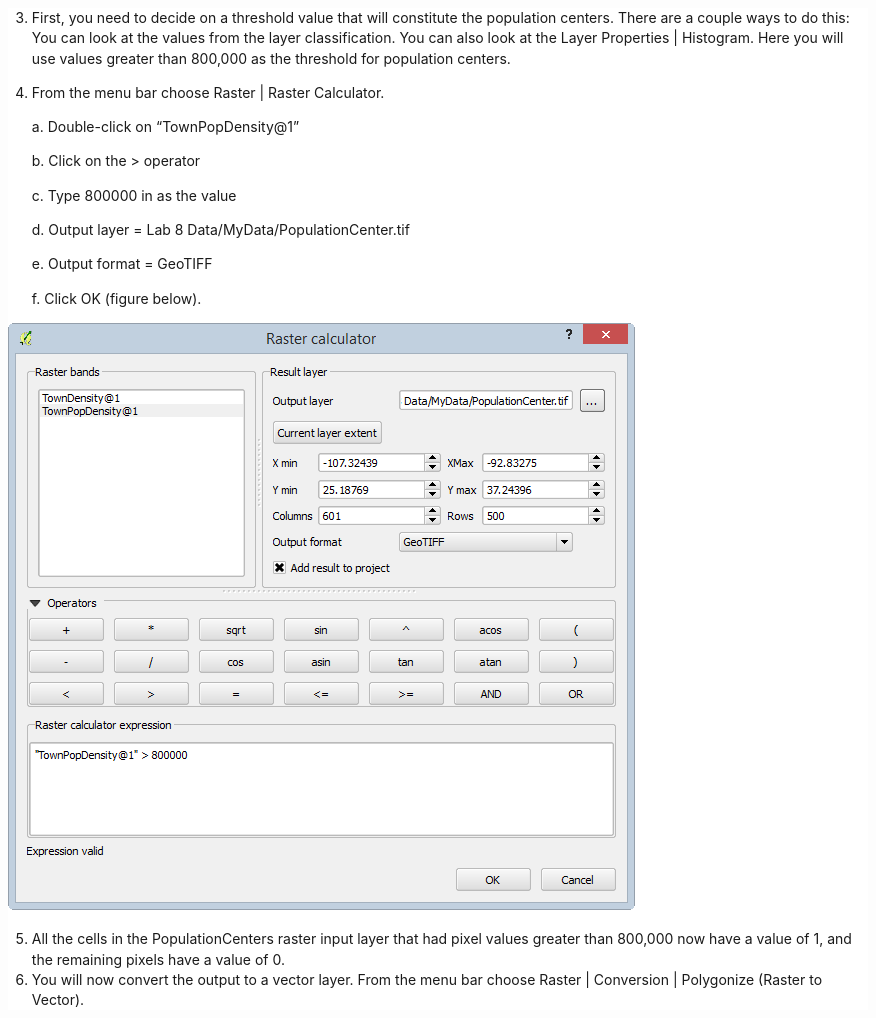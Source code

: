 3. First, you need to decide on a threshold value that will constitute the population centers. There are a couple ways to do this: You can look at the values from the layer classification. You can also look at the Layer Properties | Histogram. Here you will use values greater than 800,000 as the threshold for population centers.

4. From the menu bar choose Raster | Raster Calculator.

	a. Double-click on “TownPopDensity@1”

	b. Click on the > operator

	c. Type 800000 in as the value

	d. Output layer = Lab 8 Data/MyData/PopulationCenter.tif

	e. Output format = GeoTIFF

	f. Click OK (figure below).

![Raster Calculator Parameters](figures/Raster_Calculator_Parameters.png "Raster Calculator Parameters")

5. All the cells in the PopulationCenters raster input layer that had pixel values greater than 800,000 now have a value of 1, and the remaining pixels have a value of 0.
6. You will now convert the output to a vector layer. From the menu bar choose Raster | Conversion | Polygonize (Raster to Vector).
